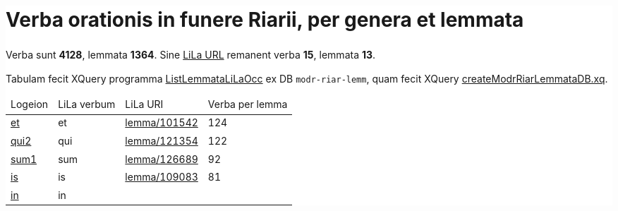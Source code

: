 # Verba orationis in funere Riarii, per genera et lemmata

Verba sunt **4128**, lemmata **1364**. Sine [LiLa URL](https://lila-erc.eu/) remanent verba **15**, lemmata **13**.

Tabulam fecit XQuery programma [ListLemmataLiLaOcc](scripta/ListLemmataLiLaOcc.xq) ex DB `modr-riar-lemm`, quam fecit XQuery [createModrRiarLemmataDB.xq](scripta/createModrRiarLemmataDB.xq).

<table>
  <thead>
    <tr>
      <td>Logeion</td>
      <td>LiLa verbum</td>
      <td>LiLa URI</td>
      <td>Verba per lemma</td>
    </tr>
  </thead>
  <tbody>
  <tr>
  <td>
    <a href="https://logeion.uchicago.edu/et">et</a>
  </td>
  <td>et</td>
  <td>
    <a href="https://lila-erc.eu/data/id/lemma/101542">lemma/101542</a>
  </td>
  <td>124</td>
</tr>
<tr>
  <td>
    <a href="https://logeion.uchicago.edu/qui">qui2</a>
  </td>
  <td>qui</td>
  <td>
    <a href="https://lila-erc.eu/data/id/lemma/121354">lemma/121354</a>
  </td>
  <td>122</td>
</tr>
<tr>
  <td>
    <a href="https://logeion.uchicago.edu/sum">sum1</a>
  </td>
  <td>sum</td>
  <td>
    <a href="https://lila-erc.eu/data/id/lemma/126689">lemma/126689</a>
  </td>
  <td>92</td>
</tr>
<tr>
  <td>
    <a href="https://logeion.uchicago.edu/is">is</a>
  </td>
  <td>is</td>
  <td>
    <a href="https://lila-erc.eu/data/id/lemma/109083">lemma/109083</a>
  </td>
  <td>81</td>
</tr>
<tr>
  <td>
    <a href="https://logeion.uchicago.edu/in">in</a>
  </td>
  <td>in</td>